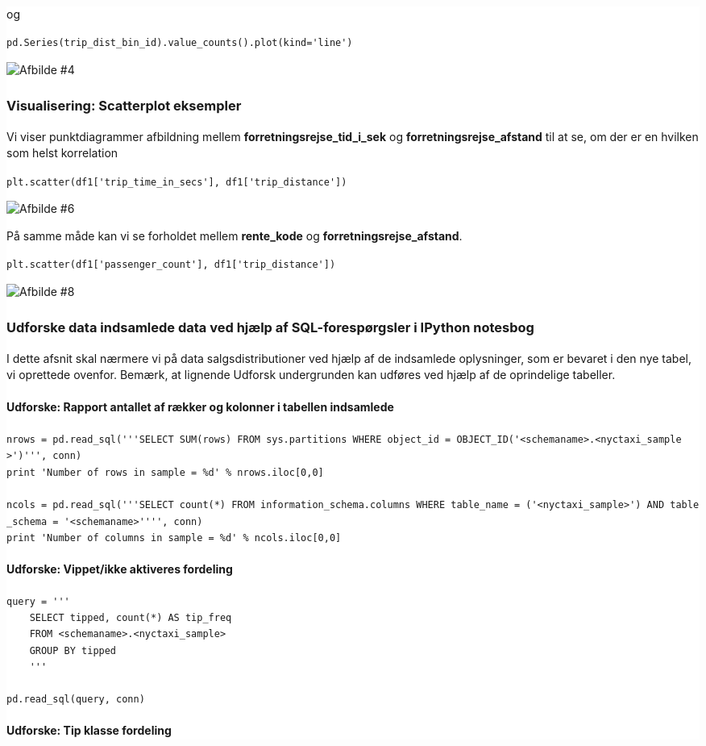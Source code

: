 og

    pd.Series(trip_dist_bin_id).value_counts().plot(kind='line')

![Afbilde #4][4]

### <a name="visualization-scatterplot-examples"></a>Visualisering: Scatterplot eksempler

Vi viser punktdiagrammer afbildning mellem **forretningsrejse\_tid\_i\_sek** og **forretningsrejse\_afstand** til at se, om der er en hvilken som helst korrelation

    plt.scatter(df1['trip_time_in_secs'], df1['trip_distance'])

![Afbilde #6][6]

På samme måde kan vi se forholdet mellem **rente\_kode** og **forretningsrejse\_afstand**.

    plt.scatter(df1['passenger_count'], df1['trip_distance'])

![Afbilde #8][8]


### <a name="data-exploration-on-sampled-data-using-sql-queries-in-ipython-notebook"></a>Udforske data indsamlede data ved hjælp af SQL-forespørgsler i IPython notesbog

I dette afsnit skal nærmere vi på data salgsdistributioner ved hjælp af de indsamlede oplysninger, som er bevaret i den nye tabel, vi oprettede ovenfor. Bemærk, at lignende Udforsk undergrunden kan udføres ved hjælp af de oprindelige tabeller.

#### <a name="exploration-report-number-of-rows-and-columns-in-the-sampled-table"></a>Udforske: Rapport antallet af rækker og kolonner i tabellen indsamlede

    nrows = pd.read_sql('''SELECT SUM(rows) FROM sys.partitions WHERE object_id = OBJECT_ID('<schemaname>.<nyctaxi_sample>')''', conn)
    print 'Number of rows in sample = %d' % nrows.iloc[0,0]

    ncols = pd.read_sql('''SELECT count(*) FROM information_schema.columns WHERE table_name = ('<nyctaxi_sample>') AND table_schema = '<schemaname>'''', conn)
    print 'Number of columns in sample = %d' % ncols.iloc[0,0]

#### <a name="exploration-tippednot-tripped-distribution"></a>Udforske: Vippet/ikke aktiveres fordeling

    query = '''
        SELECT tipped, count(*) AS tip_freq
        FROM <schemaname>.<nyctaxi_sample>
        GROUP BY tipped
        '''

    pd.read_sql(query, conn)

#### <a name="exploration-tip-class-distribution"></a>Udforske: Tip klasse fordeling


[1]: ./media/machine-learning-data-science-process-sqldw-walkthrough/sql-walkthrough_26_1.png
[2]: ./media/machine-learning-data-science-process-sqldw-walkthrough/sql-walkthrough_28_1.png
[3]: ./media/machine-learning-data-science-process-sqldw-walkthrough/sql-walkthrough_35_1.png
[4]: ./media/machine-learning-data-science-process-sqldw-walkthrough/sql-walkthrough_36_1.png
[5]: ./media/machine-learning-data-science-process-sqldw-walkthrough/sql-walkthrough_39_1.png
[6]: ./media/machine-learning-data-science-process-sqldw-walkthrough/sql-walkthrough_42_1.png
[7]: ./media/machine-learning-data-science-process-sqldw-walkthrough/sql-walkthrough_44_1.png
[8]: ./media/machine-learning-data-science-process-sqldw-walkthrough/sql-walkthrough_46_1.png
[9]: ./media/machine-learning-data-science-process-sqldw-walkthrough/sql-walkthrough_71_1.png
[10]: ./media/machine-learning-data-science-process-sqldw-walkthrough/azuremltrain.png
[11]: ./media/machine-learning-data-science-process-sqldw-walkthrough/azuremlpublish.png
[12]: ./media/machine-learning-data-science-process-sqldw-walkthrough/ssmsconnect.png
[13]: ./media/machine-learning-data-science-process-sqldw-walkthrough/executescript.png
[14]: ./media/machine-learning-data-science-process-sqldw-walkthrough/sqlserverproperties.png
[15]: ./media/machine-learning-data-science-process-sqldw-walkthrough/sqldefaultdirs.png
[16]: ./media/machine-learning-data-science-process-sqldw-walkthrough/bulkimport.png
[17]: ./media/machine-learning-data-science-process-sqldw-walkthrough/amlreader.png
[18]: ./media/machine-learning-data-science-process-sqldw-walkthrough/amlscoring.png
[19]: ./media/machine-learning-data-science-process-sqldw-walkthrough/ps_download_scripts.png
[20]: ./media/machine-learning-data-science-process-sqldw-walkthrough/ps_load_data.png
[21]: ./media/machine-learning-data-science-process-sqldw-walkthrough/azcopy-overwrite.png
[22]: ./media/machine-learning-data-science-process-sqldw-walkthrough/ipnb-service-aml-1.png
[23]: ./media/machine-learning-data-science-process-sqldw-walkthrough/ipnb-service-aml-2.png
[24]: ./media/machine-learning-data-science-process-sqldw-walkthrough/ipnb-service-aml-3.png
[25]: ./media/machine-learning-data-science-process-sqldw-walkthrough/ipnb-service-aml-4.png
[26]: ./media/machine-learning-data-science-process-sqldw-walkthrough/tip_class_hist_1.png
[edit-metadata]: https://msdn.microsoft.com/library/azure/370b6676-c11c-486f-bf73-35349f842a66/
[select-columns]: https://msdn.microsoft.com/library/azure/1ec722fa-b623-4e26-a44e-a50c6d726223/
[import-data]: https://msdn.microsoft.com/library/azure/4e1b0fe6-aded-4b3f-a36f-39b8862b9004/